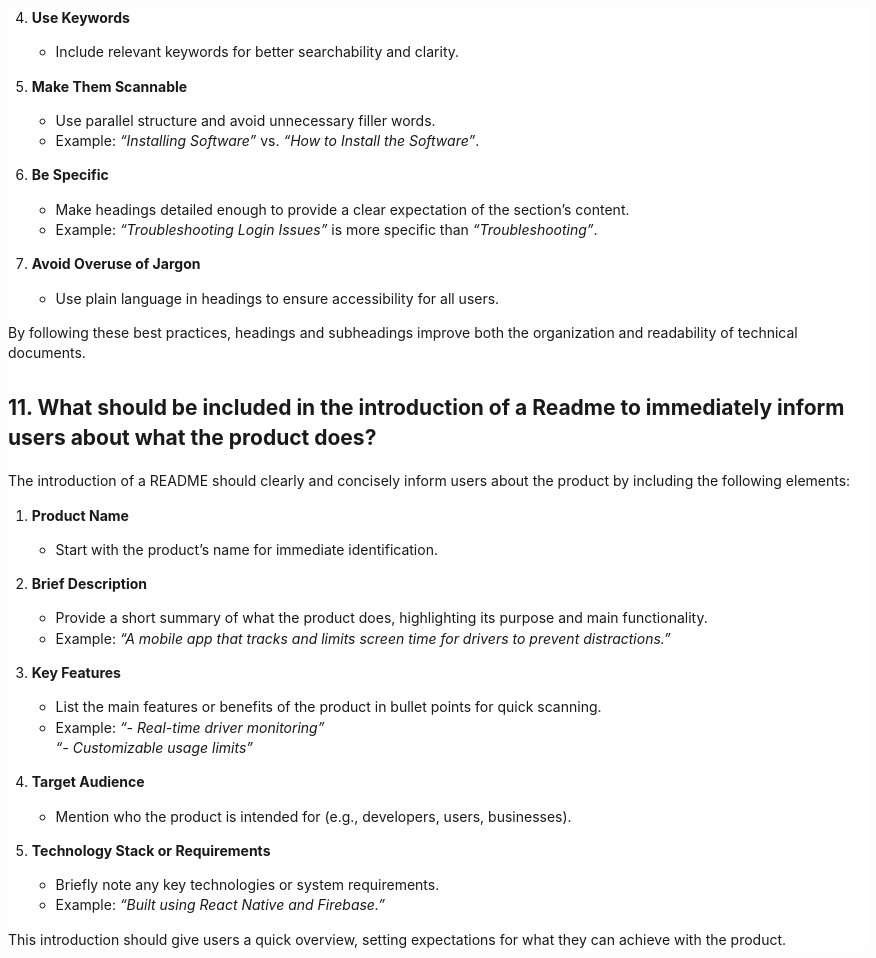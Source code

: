 
4. **Use Keywords**
   
   - Include relevant keywords for better searchability and clarity.
      

5. **Make Them Scannable**
    
   - Use parallel structure and avoid unnecessary filler words.  
   - Example: *“Installing Software”* vs. *“How to Install the Software”*.  

6. **Be Specific**
    
   - Make headings detailed enough to provide a clear expectation of the section’s content.  
   - Example: *“Troubleshooting Login Issues”* is more specific than *“Troubleshooting”*.
      

7. **Avoid Overuse of Jargon**
    
   - Use plain language in headings to ensure accessibility for all users.
     

By following these best practices, headings and subheadings improve both the organization and readability of technical documents.



## 11. What should be included in the introduction of a Readme to immediately inform users about what the product does?

The introduction of a README should clearly and concisely inform users about the product by including the following elements:  

1. **Product Name**
    
   - Start with the product’s name for immediate identification.
     

2. **Brief Description**
   
   - Provide a short summary of what the product does, highlighting its purpose and main functionality.  
   - Example: *“A mobile app that tracks and limits screen time for drivers to prevent distractions.”*
     

3. **Key Features**
   
   - List the main features or benefits of the product in bullet points for quick scanning.  
   - Example: *“- Real-time driver monitoring”*  
     *“- Customizable usage limits”*
    

4. **Target Audience**
   
   - Mention who the product is intended for (e.g., developers, users, businesses).
      

5. **Technology Stack or Requirements**
     
   - Briefly note any key technologies or system requirements.  
   - Example: *“Built using React Native and Firebase.”*
     

This introduction should give users a quick overview, setting expectations for what they can achieve with the product.
